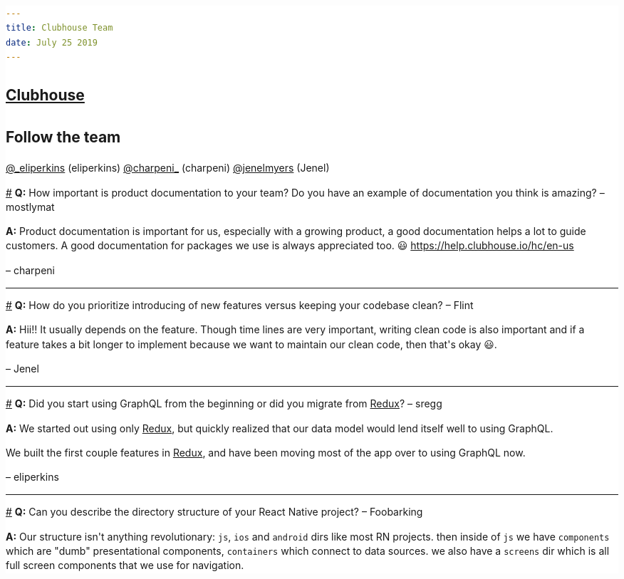 ```yaml
---
title: Clubhouse Team
date: July 25 2019
---
```


## [Clubhouse][clubhouse]

## Follow the team

[@\_eliperkins](https://twitter.com/_eliperkins) (eliperkins)
[@charpeni\_](https://twitter.com/charpeni_) (charpeni)
[@jenelmyers](https://twitter.com/jenelmyers) (Jenel)

<a name="how-important-is-product-documentationt" href="#how-important-is-product-documentationt">#</a> **Q:** How important is product documentation to your team? Do you have an example of documentation you think is amazing? – mostlymat

**A:** Product documentation is important for us, especially with a growing product, a good documentation helps a lot to guide customers. A good documentation for packages we use is always appreciated too. 😃 https://help.clubhouse.io/hc/en-us

– charpeni

---

<a name="how-do-you-prioritize" href="#how-do-you-prioritize">#</a> **Q:** How do you prioritize introducing of new features versus keeping your codebase clean? – Flint

**A:** Hii!! It usually depends on the feature. Though time lines are very important, writing clean code is also important and if a feature takes a bit longer to implement because we want to maintain our clean code, then that's okay 😃.

– Jenel

---

<a name="did-you-start-using-graphql" href="#did-you-start-using-graphql">#</a> **Q:** Did you start using GraphQL from the beginning or did you migrate from [Redux][redux]? – sregg

**A:** We started out using only [Redux][redux], but quickly realized that our data model would lend itself well to using GraphQL.

We built the first couple features in [Redux][redux], and have been moving most of the app over to using GraphQL now.

– eliperkins

---

<a name="can-you-describe-the-directory" href="#can-you-describe-the-directory">#</a> **Q:** Can you describe the directory structure of your React Native project? – Foobarking

**A:** Our structure isn't anything revolutionary: `js`, `ios` and `android` dirs like most RN projects. then inside of `js` we have `components` which are "dumb" presentational components, `containers` which connect to data sources. we also have a `screens` dir which is all full screen components that we use for navigation.


[apollo]: https://www.apollographql.com/
[clubhouse]: https://clubhouse.io/
[expo]: https://expo.io
[flow]: https://flow.org/
[flutter]: https://flutter.dev/
[redux]: https://redux.js.org
[relay]: https://relay.dev/
[socketio]: https://socket.io/
[typescript]: http://www.typescriptlang.org/